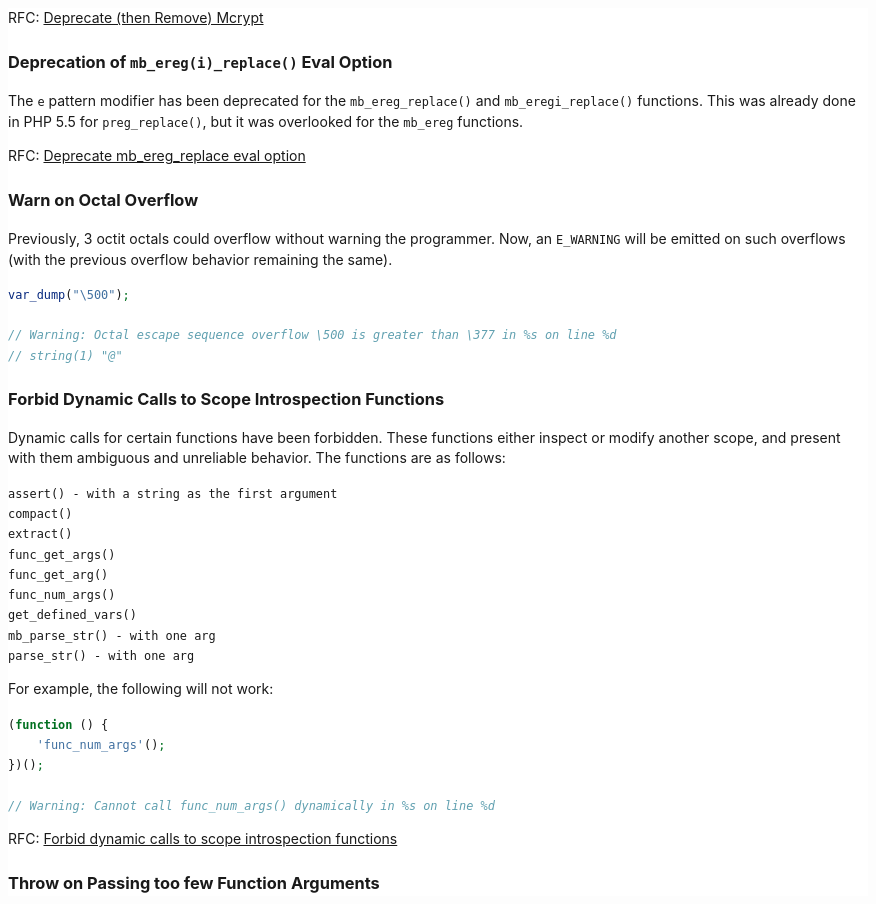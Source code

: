 RFC: [Deprecate (then Remove) Mcrypt](https://wiki.php.net/rfc/mcrypt-viking-funeral)

### Deprecation of `mb_ereg(i)_replace()` Eval Option

The `e` pattern modifier has been deprecated for the `mb_ereg_replace()` and
`mb_eregi_replace()` functions. This was already done in PHP 5.5 for
`preg_replace()`, but it was overlooked for the `mb_ereg` functions.

RFC: [Deprecate mb_ereg_replace eval option](https://wiki.php.net/rfc/deprecate_mb_ereg_replace_eval_option)

### Warn on Octal Overflow

Previously, 3 octit octals could overflow without warning the programmer. Now,
an `E_WARNING` will be emitted on such overflows (with the previous overflow
behavior remaining the same).

```php
var_dump("\500");

// Warning: Octal escape sequence overflow \500 is greater than \377 in %s on line %d
// string(1) "@"
```

### Forbid Dynamic Calls to Scope Introspection Functions

Dynamic calls for certain functions have been forbidden. These functions either
inspect or modify another scope, and present with them ambiguous and unreliable
behavior. The functions are as follows:
```
assert() - with a string as the first argument
compact()
extract()
func_get_args()
func_get_arg()
func_num_args()
get_defined_vars()
mb_parse_str() - with one arg
parse_str() - with one arg
```

For example, the following will not work:
```php
(function () {
    'func_num_args'();
})();

// Warning: Cannot call func_num_args() dynamically in %s on line %d
```

RFC: [Forbid dynamic calls to scope introspection functions](https://wiki.php.net/rfc/forbid_dynamic_scope_introspection)

### Throw on Passing too few Function Arguments

